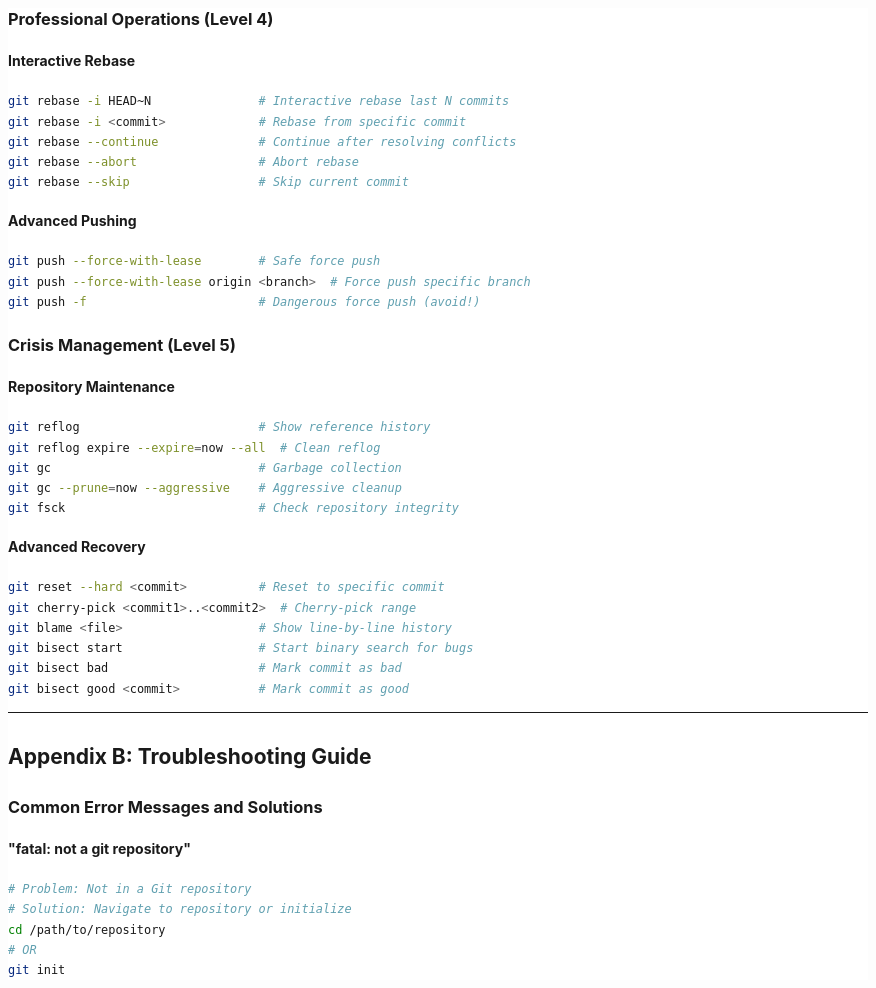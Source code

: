 ### Professional Operations (Level 4)

#### Interactive Rebase
```bash
git rebase -i HEAD~N               # Interactive rebase last N commits
git rebase -i <commit>             # Rebase from specific commit
git rebase --continue              # Continue after resolving conflicts
git rebase --abort                 # Abort rebase
git rebase --skip                  # Skip current commit
```

#### Advanced Pushing
```bash
git push --force-with-lease        # Safe force push
git push --force-with-lease origin <branch>  # Force push specific branch
git push -f                        # Dangerous force push (avoid!)
```

### Crisis Management (Level 5)

#### Repository Maintenance
```bash
git reflog                         # Show reference history
git reflog expire --expire=now --all  # Clean reflog
git gc                             # Garbage collection
git gc --prune=now --aggressive    # Aggressive cleanup
git fsck                           # Check repository integrity
```

#### Advanced Recovery
```bash
git reset --hard <commit>          # Reset to specific commit
git cherry-pick <commit1>..<commit2>  # Cherry-pick range
git blame <file>                   # Show line-by-line history
git bisect start                   # Start binary search for bugs
git bisect bad                     # Mark commit as bad
git bisect good <commit>           # Mark commit as good
```

---

## Appendix B: Troubleshooting Guide

### Common Error Messages and Solutions

#### "fatal: not a git repository"
```bash
# Problem: Not in a Git repository
# Solution: Navigate to repository or initialize
cd /path/to/repository
# OR
git init
```
